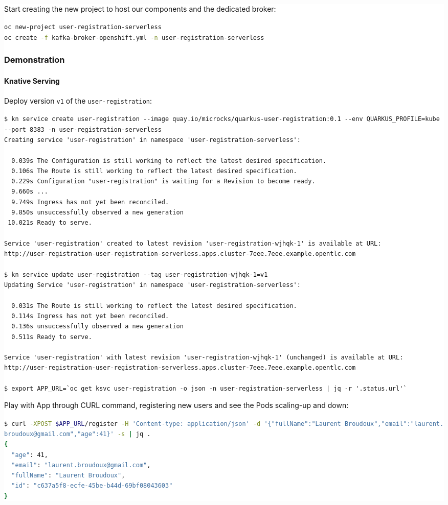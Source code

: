Start creating the new project to host our components and the dedicated broker:

```sh
oc new-project user-registration-serverless
oc create -f kafka-broker-openshift.yml -n user-registration-serverless
```

### Demonstration

#### Knative Serving

Deploy version `v1` of the `user-registration`:

```
$ kn service create user-registration --image quay.io/microcks/quarkus-user-registration:0.1 --env QUARKUS_PROFILE=kube --port 8383 -n user-registration-serverless
Creating service 'user-registration' in namespace 'user-registration-serverless':

  0.039s The Configuration is still working to reflect the latest desired specification.
  0.106s The Route is still working to reflect the latest desired specification.
  0.229s Configuration "user-registration" is waiting for a Revision to become ready.
  9.660s ...
  9.749s Ingress has not yet been reconciled.
  9.850s unsuccessfully observed a new generation
 10.021s Ready to serve.

Service 'user-registration' created to latest revision 'user-registration-wjhqk-1' is available at URL:
http://user-registration-user-registration-serverless.apps.cluster-7eee.7eee.example.opentlc.com

$ kn service update user-registration --tag user-registration-wjhqk-1=v1
Updating Service 'user-registration' in namespace 'user-registration-serverless':

  0.031s The Route is still working to reflect the latest desired specification.
  0.114s Ingress has not yet been reconciled.
  0.136s unsuccessfully observed a new generation
  0.511s Ready to serve.

Service 'user-registration' with latest revision 'user-registration-wjhqk-1' (unchanged) is available at URL:
http://user-registration-user-registration-serverless.apps.cluster-7eee.7eee.example.opentlc.com

$ export APP_URL=`oc get ksvc user-registration -o json -n user-registration-serverless | jq -r '.status.url'`
```

Play with App through CURL command, registering new users and see the Pods scaling-up and down:

```sh
$ curl -XPOST $APP_URL/register -H 'Content-type: application/json' -d '{"fullName":"Laurent Broudoux","email":"laurent.broudoux@gmail.com","age":41}' -s | jq .
{
  "age": 41,
  "email": "laurent.broudoux@gmail.com",
  "fullName": "Laurent Broudoux",
  "id": "c637a5f8-ecfe-45be-b44d-69bf08043603"
}
```
